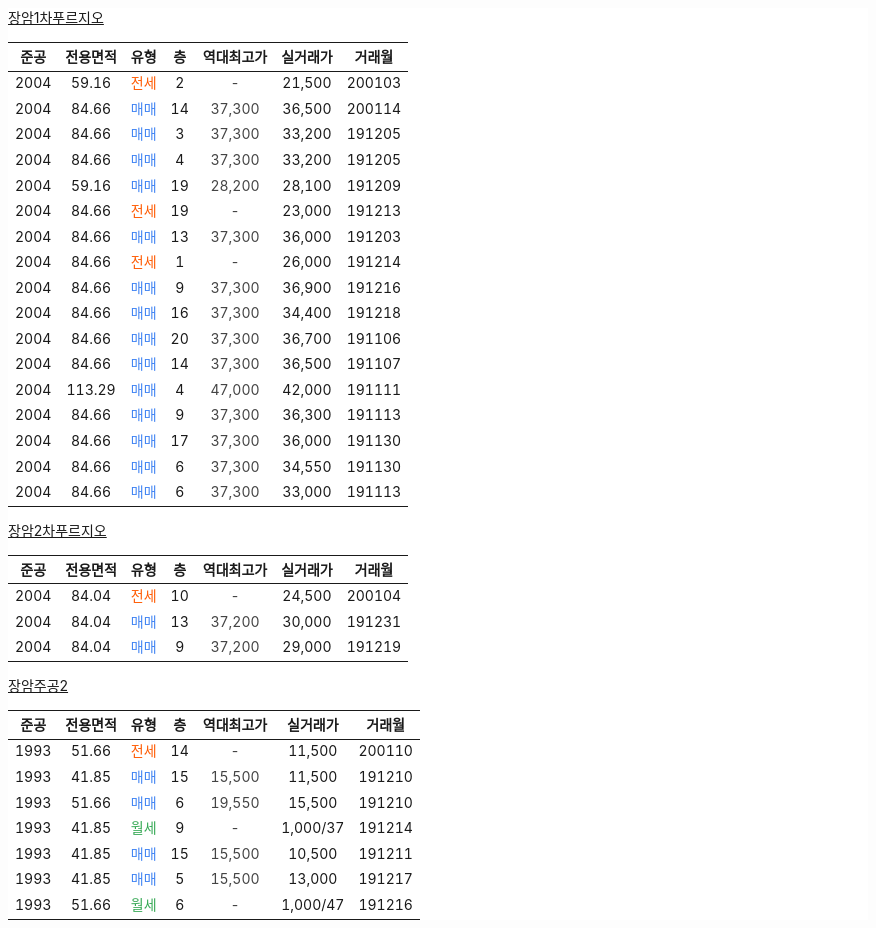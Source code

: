 
[장암1차푸르지오](https://search.naver.com/search.naver?query=%EA%B2%BD%EA%B8%B0%EB%8F%84+%EC%9D%98%EC%A0%95%EB%B6%80%EC%8B%9C+%EC%9E%A5%EC%95%94%EB%8F%99+%EC%9E%A5%EC%95%941%EC%B0%A8%ED%91%B8%EB%A5%B4%EC%A7%80%EC%98%A4)

|준공|전용면적|유형|층|역대최고가|실거래가|거래월|
|:---:|:---:|:---:|:---:|:---:|:---:|:---:|
|2004|59.16|<span style="color:#ff5a00">전세</span>|2|<span style="color:#444444">-</span>|21,500|200103|
|2004|84.66|<span style="color:#4285f3">매매</span>|14|<span style="color:#444444">37,300</span>|36,500|200114|
|2004|84.66|<span style="color:#4285f3">매매</span>|3|<span style="color:#444444">37,300</span>|33,200|191205|
|2004|84.66|<span style="color:#4285f3">매매</span>|4|<span style="color:#444444">37,300</span>|33,200|191205|
|2004|59.16|<span style="color:#4285f3">매매</span>|19|<span style="color:#444444">28,200</span>|28,100|191209|
|2004|84.66|<span style="color:#ff5a00">전세</span>|19|<span style="color:#444444">-</span>|23,000|191213|
|2004|84.66|<span style="color:#4285f3">매매</span>|13|<span style="color:#444444">37,300</span>|36,000|191203|
|2004|84.66|<span style="color:#ff5a00">전세</span>|1|<span style="color:#444444">-</span>|26,000|191214|
|2004|84.66|<span style="color:#4285f3">매매</span>|9|<span style="color:#444444">37,300</span>|36,900|191216|
|2004|84.66|<span style="color:#4285f3">매매</span>|16|<span style="color:#444444">37,300</span>|34,400|191218|
|2004|84.66|<span style="color:#4285f3">매매</span>|20|<span style="color:#444444">37,300</span>|36,700|191106|
|2004|84.66|<span style="color:#4285f3">매매</span>|14|<span style="color:#444444">37,300</span>|36,500|191107|
|2004|113.29|<span style="color:#4285f3">매매</span>|4|<span style="color:#444444">47,000</span>|42,000|191111|
|2004|84.66|<span style="color:#4285f3">매매</span>|9|<span style="color:#444444">37,300</span>|36,300|191113|
|2004|84.66|<span style="color:#4285f3">매매</span>|17|<span style="color:#444444">37,300</span>|36,000|191130|
|2004|84.66|<span style="color:#4285f3">매매</span>|6|<span style="color:#444444">37,300</span>|34,550|191130|
|2004|84.66|<span style="color:#4285f3">매매</span>|6|<span style="color:#444444">37,300</span>|33,000|191113|

[장암2차푸르지오](https://search.naver.com/search.naver?query=%EA%B2%BD%EA%B8%B0%EB%8F%84+%EC%9D%98%EC%A0%95%EB%B6%80%EC%8B%9C+%EC%9E%A5%EC%95%94%EB%8F%99+%EC%9E%A5%EC%95%942%EC%B0%A8%ED%91%B8%EB%A5%B4%EC%A7%80%EC%98%A4)

|준공|전용면적|유형|층|역대최고가|실거래가|거래월|
|:---:|:---:|:---:|:---:|:---:|:---:|:---:|
|2004|84.04|<span style="color:#ff5a00">전세</span>|10|<span style="color:#444444">-</span>|24,500|200104|
|2004|84.04|<span style="color:#4285f3">매매</span>|13|<span style="color:#444444">37,200</span>|30,000|191231|
|2004|84.04|<span style="color:#4285f3">매매</span>|9|<span style="color:#444444">37,200</span>|29,000|191219|

[장암주공2](https://search.naver.com/search.naver?query=%EA%B2%BD%EA%B8%B0%EB%8F%84+%EC%9D%98%EC%A0%95%EB%B6%80%EC%8B%9C+%EC%9E%A5%EC%95%94%EB%8F%99+%EC%9E%A5%EC%95%94%EC%A3%BC%EA%B3%B52)

|준공|전용면적|유형|층|역대최고가|실거래가|거래월|
|:---:|:---:|:---:|:---:|:---:|:---:|:---:|
|1993|51.66|<span style="color:#ff5a00">전세</span>|14|<span style="color:#444444">-</span>|11,500|200110|
|1993|41.85|<span style="color:#4285f3">매매</span>|15|<span style="color:#444444">15,500</span>|11,500|191210|
|1993|51.66|<span style="color:#4285f3">매매</span>|6|<span style="color:#444444">19,550</span>|15,500|191210|
|1993|41.85|<span style="color:#34a853">월세</span>|9|<span style="color:#444444">-</span>|1,000/37|191214|
|1993|41.85|<span style="color:#4285f3">매매</span>|15|<span style="color:#444444">15,500</span>|10,500|191211|
|1993|41.85|<span style="color:#4285f3">매매</span>|5|<span style="color:#444444">15,500</span>|13,000|191217|
|1993|51.66|<span style="color:#34a853">월세</span>|6|<span style="color:#444444">-</span>|1,000/47|191216|